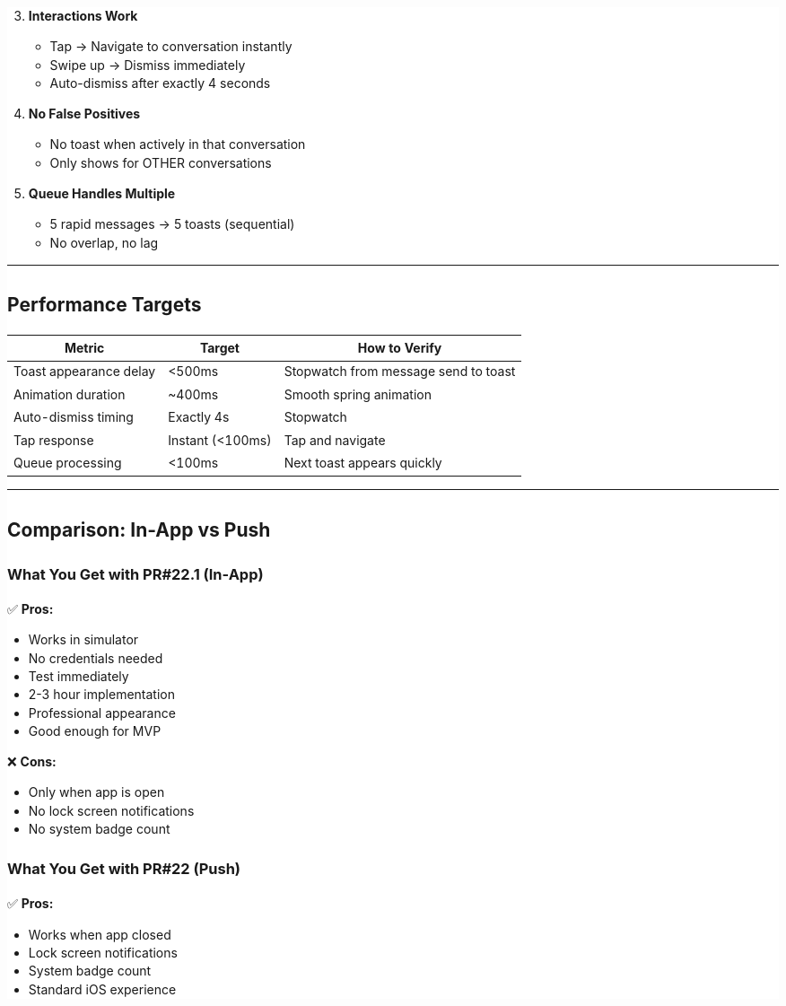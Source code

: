 3. **Interactions Work**
   - Tap → Navigate to conversation instantly
   - Swipe up → Dismiss immediately
   - Auto-dismiss after exactly 4 seconds

4. **No False Positives**
   - No toast when actively in that conversation
   - Only shows for OTHER conversations

5. **Queue Handles Multiple**
   - 5 rapid messages → 5 toasts (sequential)
   - No overlap, no lag

---

## Performance Targets

| Metric | Target | How to Verify |
|--------|--------|---------------|
| Toast appearance delay | <500ms | Stopwatch from message send to toast |
| Animation duration | ~400ms | Smooth spring animation |
| Auto-dismiss timing | Exactly 4s | Stopwatch |
| Tap response | Instant (<100ms) | Tap and navigate |
| Queue processing | <100ms | Next toast appears quickly |

---

## Comparison: In-App vs Push

### What You Get with PR#22.1 (In-App)

✅ **Pros:**
- Works in simulator
- No credentials needed
- Test immediately
- 2-3 hour implementation
- Professional appearance
- Good enough for MVP

❌ **Cons:**
- Only when app is open
- No lock screen notifications
- No system badge count

### What You Get with PR#22 (Push)

✅ **Pros:**
- Works when app closed
- Lock screen notifications
- System badge count
- Standard iOS experience

